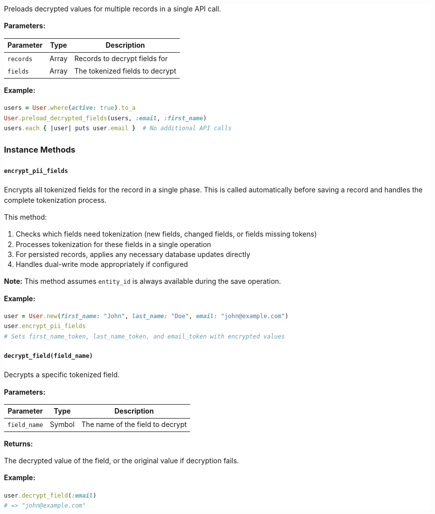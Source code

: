 Preloads decrypted values for multiple records in a single API call.

**Parameters:**

| Parameter | Type | Description |
|-----------|------|-------------|
| `records` | Array | Records to decrypt fields for |
| `fields` | Array | The tokenized fields to decrypt |

**Example:**

```ruby
users = User.where(active: true).to_a
User.preload_decrypted_fields(users, :email, :first_name)
users.each { |user| puts user.email }  # No additional API calls
```

### Instance Methods

#### `encrypt_pii_fields`

Encrypts all tokenized fields for the record in a single phase. This is called automatically before saving a record and handles the complete tokenization process.

This method:
1. Checks which fields need tokenization (new fields, changed fields, or fields missing tokens)
2. Processes tokenization for these fields in a single operation
3. For persisted records, applies any necessary database updates directly
4. Handles dual-write mode appropriately if configured

**Note:** This method assumes `entity_id` is always available during the save operation.

**Example:**

```ruby
user = User.new(first_name: "John", last_name: "Doe", email: "john@example.com")
user.encrypt_pii_fields
# Sets first_name_token, last_name_token, and email_token with encrypted values
```

#### `decrypt_field(field_name)`

Decrypts a specific tokenized field.

**Parameters:**

| Parameter | Type | Description |
|-----------|------|-------------|
| `field_name` | Symbol | The name of the field to decrypt |

**Returns:**

The decrypted value of the field, or the original value if decryption fails.

**Example:**

```ruby
user.decrypt_field(:email)
# => "john@example.com"
```
